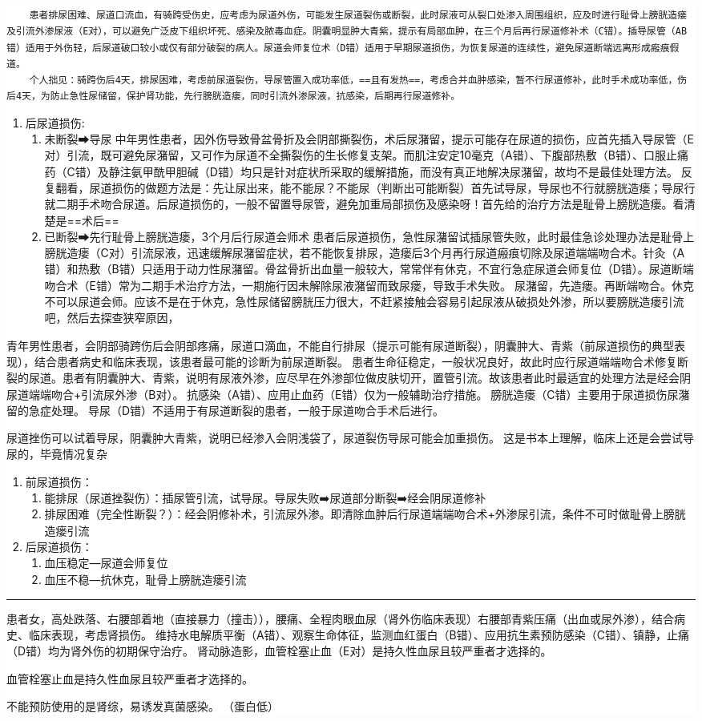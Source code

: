 		患者排尿困难、尿道口流血，有骑跨受伤史，应考虑为尿道外伤，可能发生尿道裂伤或断裂，此时尿液可从裂口处渗入周围组织，应及时进行耻骨上膀胱造瘘及引流外渗尿液（E对），可以避免广泛皮下组织坏死、感染及脓毒血症。阴囊明显肿大青紫，提示有局部血肿，在三个月后再行尿道修补术（C错）。插导尿管（AB错）适用于外伤轻，后尿道破口较小或仅有部分破裂的病人。尿道会师复位术（D错）适用于早期尿道损伤，为恢复尿道的连续性，避免尿道断端远离形成瘢痕假道。
		个人拙见：骑跨伤后4天，排尿困难，考虑前尿道裂伤，导尿管置入成功率低，==且有发热==，考虑合并血肿感染，暂不行尿道修补，此时手术成功率低，伤后4天，为防止急性尿储留，保护肾功能，先行膀胱造瘘，同时引流外渗尿液，抗感染，后期再行尿道修补。
1. 后尿道损伤:
	1. 未断裂➡导尿
		中年男性患者，因外伤导致骨盆骨折及会阴部撕裂伤，术后尿潴留，提示可能存在尿道的损伤，应首先插入导尿管（E对）引流，既可避免尿潴留，又可作为尿道不全撕裂伤的生长修复支架。而肌注安定10毫克（A错）、下腹部热敷（B错）、口服止痛药（C错）及静注氨甲酰甲胆碱（D错）均只是针对症状所采取的缓解措施，而没有真正地解决尿潴留，故均不是最佳处理方法。
		反复翻看，尿道损伤的做题方法是：先让尿出来，能不能尿？不能尿（判断出可能断裂）首先试导尿，导尿也不行就膀胱造瘘；导尿行就二期手术吻合尿道。后尿道损伤的，一般不留置导尿管，避免加重局部损伤及感染呀！首先给的治疗方法是耻骨上膀胱造瘘。看清楚是==术后==
	2. 已断裂➡先行耻骨上膀胱造瘘，3个月后行尿道会师术
		患者后尿道损伤，急性尿潴留试插尿管失败，此时最佳急诊处理办法是耻骨上膀胱造瘘（C对）引流尿液，迅速缓解尿潴留症状，若不能恢复排尿，造瘘后3个月再行尿道瘢痕切除及尿道端端吻合术。针灸（A错）和热敷（B错）只适用于动力性尿潴留。骨盆骨折出血量一般较大，常常伴有休克，不宜行急症尿道会师复位（D错）。尿道断端吻合术（E错）常为二期手术治疗方法，一期施行因未解除尿液潴留而致尿瘘，导致手术失败。
		尿潴留，先造瘘。再断端吻合。休克不可以尿道会师。应该不是在于休克，急性尿储留膀胱压力很大，不赶紧接触会容易引起尿液从破损处外渗，所以要膀胱造瘘引流吧，然后去探查狭窄原因，

青年男性患者，会阴部骑跨伤后会阴部疼痛，尿道口滴血，不能自行排尿（提示可能有尿道断裂），阴囊肿大、青紫（前尿道损伤的典型表现），结合患者病史和临床表现，该患者最可能的诊断为前尿道断裂。
患者生命征稳定，一般状况良好，故此时应行尿道端端吻合术修复断裂的尿道。患者有阴囊肿大、青紫，说明有尿液外渗，应尽早在外渗部位做皮肤切开，置管引流。故该患者此时最适宜的处理方法是经会阴尿道端端吻合+引流尿外渗（B对）。
抗感染（A错）、应用止血药（E错）仅为一般辅助治疗措施。
膀胱造瘘（C错）主要用于尿道损伤尿潴留的急症处理。
导尿（D错）不适用于有尿道断裂的患者，一般于尿道吻合手术后进行。

尿道挫伤可以试着导尿，阴囊肿大青紫，说明已经渗入会阴浅袋了，尿道裂伤导尿可能会加重损伤。
这是书本上理解，临床上还是会尝试导尿的，毕竟情况复杂

1. 前尿道损伤：
	1. 能排尿（尿道挫裂伤）：插尿管引流，试导尿。导尿失败➡️尿道部分断裂➡️经会阴尿道修补
	2. 排尿困难（完全性断裂？）：经会阴修补术，引流尿外渗。即清除血肿后行尿道端端吻合术+外渗尿引流，条件不可时做耻骨上膀胱造瘘引流
2. 后尿道损伤：
	1. 血压稳定—尿道会师复位
	2. 血压不稳—抗休克，耻骨上膀胱造瘘引流
***
患者女，高处跌落、右腰部着地（直接暴力（撞击）），腰痛、全程肉眼血尿（肾外伤临床表现）右腰部青紫压痛（出血或尿外渗），结合病史、临床表现，考虑肾损伤。
维持水电解质平衡（A错）、观察生命体征，监测血红蛋白（B错）、应用抗生素预防感染（C错）、镇静，止痛（D错）均为肾外伤的初期保守治疗。
肾动脉造影，血管栓塞止血（E对）是持久性血尿且较严重者才选择的。

血管栓塞止血是持久性血尿且较严重者才选择的。

不能预防使用的是肾综，易诱发真菌感染。
（蛋白低）





















